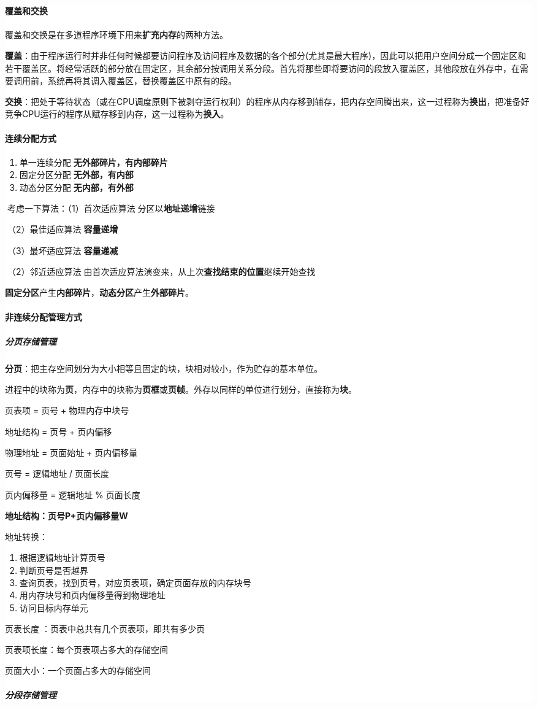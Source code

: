 #### 覆盖和交换

覆盖和交换是在多道程序环境下用来**扩充内存**的两种方法。

**覆盖**：由于程序运行时并非任何时候都要访问程序及访问程序及数据的各个部分(尤其是最大程序)，因此可以把用户空间分成一个固定区和若干覆盖区。将经常活跃的部分放在固定区，其余部分按调用关系分段。首先将那些即将要访问的段放入覆盖区，其他段放在外存中，在需要调用前，系统再将其调入覆盖区，替换覆盖区中原有的段。

**交换**：把处于等待状态（或在CPU调度原则下被剥夺运行权利）的程序从内存移到辅存，把内存空间腾出来，这一过程称为**换出**，把准备好竞争CPU运行的程序从赋存移到内存，这一过程称为**换入**。

#### 连续分配方式

1. 单一连续分配 **无外部碎片，有内部碎片**
2. 固定分区分配 **无外部，有内部**
3. 动态分区分配 **无内部，有外部**

​            考虑一下算法：（1）首次适应算法  分区以**地址递增**链接

​                                       （2）最佳适应算法  **容量递增**

​                                       （3）最坏适应算法  **容量递减**

​                                       （2）邻近适应算法  由首次适应算法演变来，从上次**查找结束的位置**继续开始查找

**固定分区**产生**内部碎片**，**动态分区**产生**外部碎片**。

#### 非连续分配管理方式

##### **分页存储管理**

**分页**：把主存空间划分为大小相等且固定的块，块相对较小，作为贮存的基本单位。

进程中的块称为**页**，内存中的块称为**页框**或**页帧**。外存以同样的单位进行划分，直接称为**块**。

页表项 = 页号 + 物理内存中块号

地址结构 = 页号 + 页内偏移

物理地址 = 页面始址 + 页内偏移量

页号 = 逻辑地址 / 页面长度

页内偏移量 = 逻辑地址 % 页面长度

**地址结构：页号P+页内偏移量W**

地址转换：

1. 根据逻辑地址计算页号
2. 判断页号是否越界
3. 查询页表，找到页号，对应页表项，确定页面存放的内存块号
4. 用内存块号和页内偏移量得到物理地址
5. 访问目标内存单元

页表长度 ：页表中总共有几个页表项，即共有多少页

页表项长度：每个页表项占多大的存储空间

页面大小：一个页面占多大的存储空间

##### **分段存储管理**
